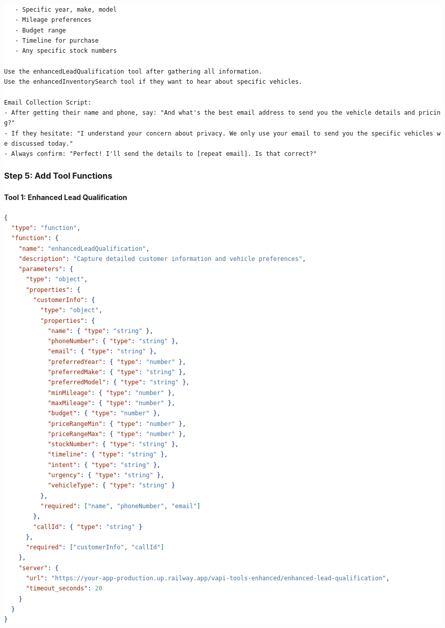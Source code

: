 ```
   - Specific year, make, model
   - Mileage preferences
   - Budget range
   - Timeline for purchase
   - Any specific stock numbers

Use the enhancedLeadQualification tool after gathering all information.
Use the enhancedInventorySearch tool if they want to hear about specific vehicles.

Email Collection Script:
- After getting their name and phone, say: "And what's the best email address to send you the vehicle details and pricing?"
- If they hesitate: "I understand your concern about privacy. We only use your email to send you the specific vehicles we discussed today."
- Always confirm: "Perfect! I'll send the details to [repeat email]. Is that correct?"
```

### Step 5: Add Tool Functions

#### Tool 1: Enhanced Lead Qualification
```json
{
  "type": "function",
  "function": {
    "name": "enhancedLeadQualification",
    "description": "Capture detailed customer information and vehicle preferences",
    "parameters": {
      "type": "object",
      "properties": {
        "customerInfo": {
          "type": "object",
          "properties": {
            "name": { "type": "string" },
            "phoneNumber": { "type": "string" },
            "email": { "type": "string" },
            "preferredYear": { "type": "number" },
            "preferredMake": { "type": "string" },
            "preferredModel": { "type": "string" },
            "minMileage": { "type": "number" },
            "maxMileage": { "type": "number" },
            "budget": { "type": "number" },
            "priceRangeMin": { "type": "number" },
            "priceRangeMax": { "type": "number" },
            "stockNumber": { "type": "string" },
            "timeline": { "type": "string" },
            "intent": { "type": "string" },
            "urgency": { "type": "string" },
            "vehicleType": { "type": "string" }
          },
          "required": ["name", "phoneNumber", "email"]
        },
        "callId": { "type": "string" }
      },
      "required": ["customerInfo", "callId"]
    },
    "server": {
      "url": "https://your-app-production.up.railway.app/vapi-tools-enhanced/enhanced-lead-qualification",
      "timeout_seconds": 20
    }
  }
}
```

